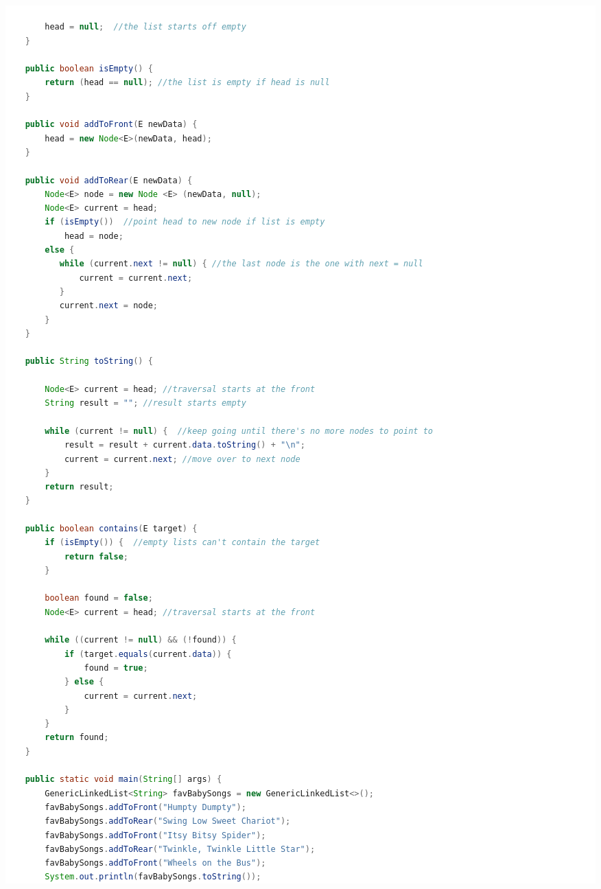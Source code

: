```java

        head = null;  //the list starts off empty
    }

    public boolean isEmpty() {
        return (head == null); //the list is empty if head is null
    }

    public void addToFront(E newData) {
        head = new Node<E>(newData, head);
    }

    public void addToRear(E newData) {
        Node<E> node = new Node <E> (newData, null);
        Node<E> current = head;
        if (isEmpty())  //point head to new node if list is empty
            head = node;
        else {
           while (current.next != null) { //the last node is the one with next = null
               current = current.next;
           }
           current.next = node;
        }
    }

    public String toString() {

        Node<E> current = head; //traversal starts at the front
        String result = ""; //result starts empty

        while (current != null) {  //keep going until there's no more nodes to point to
            result = result + current.data.toString() + "\n";
            current = current.next; //move over to next node
        }
        return result;
    }

    public boolean contains(E target) {
        if (isEmpty()) {  //empty lists can't contain the target
            return false;
        }

        boolean found = false;
        Node<E> current = head; //traversal starts at the front

        while ((current != null) && (!found)) {
            if (target.equals(current.data)) {
                found = true;
            } else {
                current = current.next;
            }
        }
        return found;
    }

    public static void main(String[] args) {
        GenericLinkedList<String> favBabySongs = new GenericLinkedList<>();
        favBabySongs.addToFront("Humpty Dumpty");
        favBabySongs.addToRear("Swing Low Sweet Chariot");
        favBabySongs.addToFront("Itsy Bitsy Spider");
        favBabySongs.addToRear("Twinkle, Twinkle Little Star");
        favBabySongs.addToFront("Wheels on the Bus");
        System.out.println(favBabySongs.toString());
```